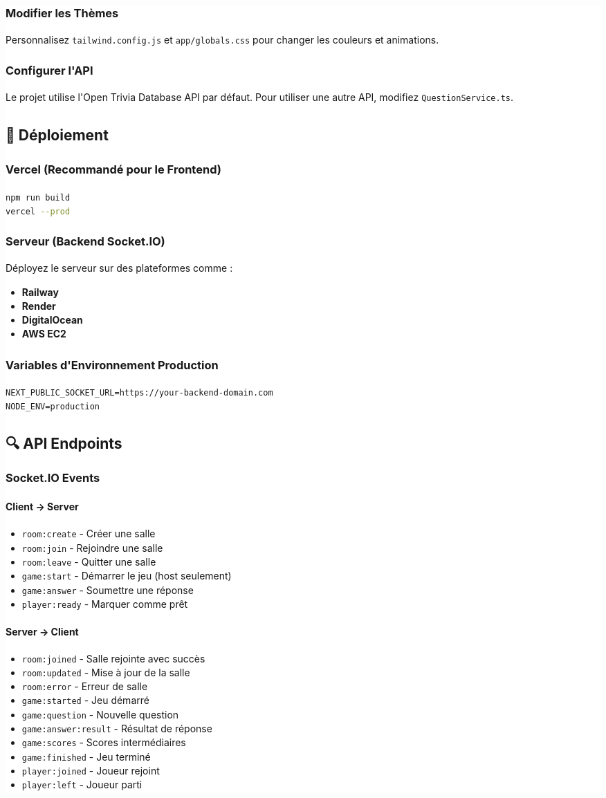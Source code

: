 
### Modifier les Thèmes
Personnalisez `tailwind.config.js` et `app/globals.css` pour changer les couleurs et animations.

### Configurer l'API
Le projet utilise l'Open Trivia Database API par défaut. Pour utiliser une autre API, modifiez `QuestionService.ts`.

## 🚀 Déploiement

### Vercel (Recommandé pour le Frontend)
```bash
npm run build
vercel --prod
```

### Serveur (Backend Socket.IO)
Déployez le serveur sur des plateformes comme :
- **Railway**
- **Render**
- **DigitalOcean**
- **AWS EC2**

### Variables d'Environnement Production
```env
NEXT_PUBLIC_SOCKET_URL=https://your-backend-domain.com
NODE_ENV=production
```

## 🔍 API Endpoints

### Socket.IO Events

#### Client → Server
- `room:create` - Créer une salle
- `room:join` - Rejoindre une salle
- `room:leave` - Quitter une salle
- `game:start` - Démarrer le jeu (host seulement)
- `game:answer` - Soumettre une réponse
- `player:ready` - Marquer comme prêt

#### Server → Client
- `room:joined` - Salle rejointe avec succès
- `room:updated` - Mise à jour de la salle
- `room:error` - Erreur de salle
- `game:started` - Jeu démarré
- `game:question` - Nouvelle question
- `game:answer:result` - Résultat de réponse
- `game:scores` - Scores intermédiaires
- `game:finished` - Jeu terminé
- `player:joined` - Joueur rejoint
- `player:left` - Joueur parti

